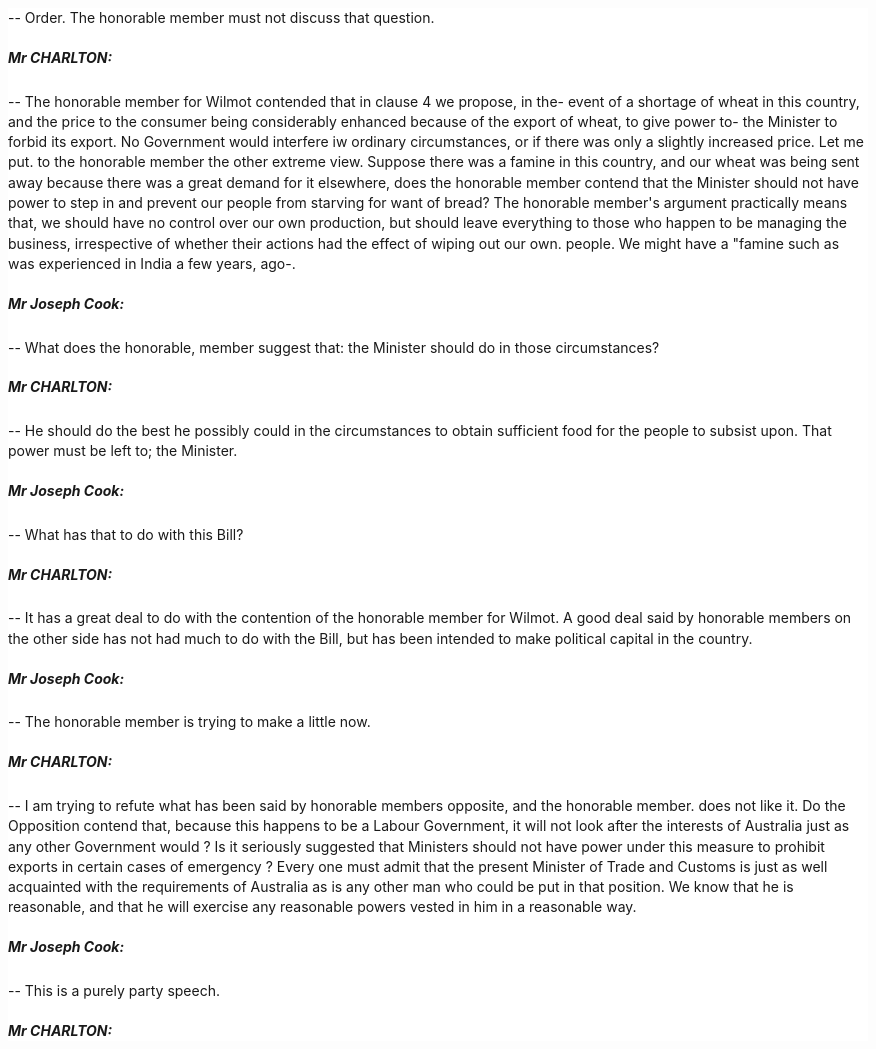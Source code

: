 -- Order. The honorable member must not discuss that question. 

##### Mr CHARLTON:

-- The honorable member for Wilmot contended that in clause 4 we propose, in the- event of a shortage of wheat in this country, and the price to the consumer being considerably enhanced because of the export of wheat, to give power to- the Minister to forbid its export. No Government would interfere iw ordinary circumstances, or if there was only a slightly increased price. Let me put. to the honorable member the other extreme view. Suppose there was a famine in this country, and our wheat was being sent away because there was a great demand for it elsewhere, does the honorable member contend that the Minister should not have power to step in and prevent our people from starving for want of bread? The honorable member's argument practically means that, we should have no control over our own production, but should leave everything to those who happen to be managing the business, irrespective of whether their actions had the effect of wiping out our own. people. We might have a "famine such as was experienced in India a few years, ago-. 

##### Mr Joseph Cook:

-- What does the honorable, member suggest that: the Minister should do in those circumstances? 

##### Mr CHARLTON:

-- He should do the best he possibly could in the circumstances to obtain sufficient food for the people to subsist upon. That power must be left to; the Minister. 

##### Mr Joseph Cook:

-- What has that to do with this Bill? 

##### Mr CHARLTON:

-- It has a great deal to do with the contention of the honorable member for Wilmot. A good deal said by honorable members on the other side has not had much to do with the Bill, but has been intended to make political capital in the country. 

##### Mr Joseph Cook:

-- The honorable member is trying to make a little now. 

##### Mr CHARLTON:

-- I am trying to refute what has been said by honorable members opposite, and the honorable member. does not like it. Do the Opposition contend that, because this happens to be a Labour Government, it will not look after the interests of Australia just as any other Government would ? Is it seriously suggested that Ministers should not have power under this measure to prohibit exports in certain cases of emergency ? Every one must admit that the present Minister of Trade and Customs is just as well acquainted with the requirements of Australia as is any other man who could be put in that position. We know that he is reasonable, and that he will exercise any reasonable powers vested in him in a reasonable way. 

##### Mr Joseph Cook:

-- This is a purely party speech. 

##### Mr CHARLTON:
